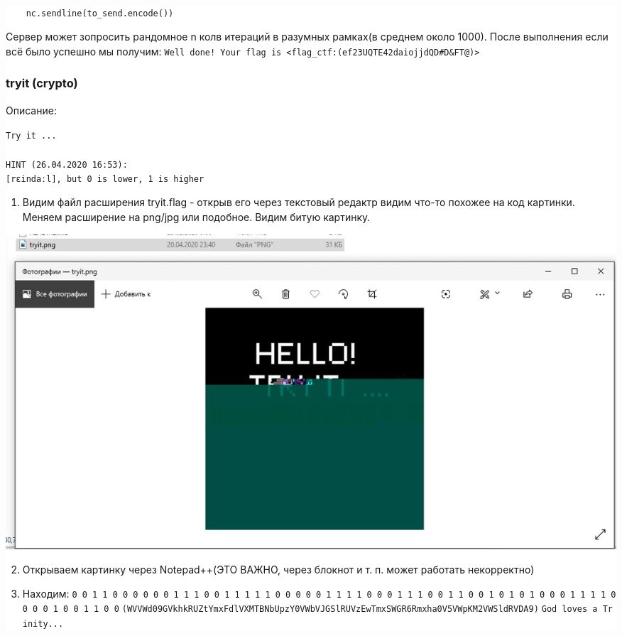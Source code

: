 ```python3
	nc.sendline(to_send.encode())
```

Сервер может зопросить рандомное n колв итераций в разумных рамках(в среднем около 1000). После выполнения
если всё было успешно мы получим:
`Well done! Your flag is <flag_ctf:(ef23UQTE42daiojjdQD#D&FT@)>`



### tryit (crypto) 

Описание:
```
Try it ...

HINT (26.04.2020 16:53):
[rɛindaːl], but 0 is lower, 1 is higher
```

1. Видим файл расширения tryit.flag - открыв его через текстовый редактр видим что-то похожее на код картинки. Меняем расширение на png/jpg или подобное. Видим битую картинку.

![tryit_1](img/tryit/tryit_1.jpg)

2. Открываем картинку через Notepad++(ЭТО ВАЖНО, через блокнот и т. п. может работать некорректно)

3. Находим:
`0 0 1 1 0 0 0 0 0 0 1 1 1 0 0 1 1 1 1 1 0 0 0 0 0 1 1 1 1 0 0 0 1 1 1 0 0 1 1 0 0 1 0 1 0 1 0 0 0 1 1 1 1 0 0 0 0 1 0 0 1 1 0 0`
`(WVVWd09GVkhkRUZtYmxFdlVXMTBNbUpzY0VWbVJGSlRUVzEwTmxSWGR6Rmxha0V5VWpKM2VWSldRVDA9)`
`God loves a Trinity...`
